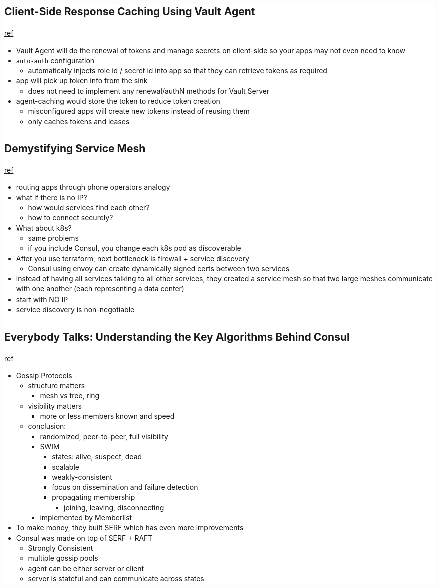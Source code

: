 ## Client-Side Response Caching Using Vault Agent
[ref](https://youtu.be/aEc-UCaYgY4)
- Vault Agent will do the renewal of tokens and manage secrets on client-side so your apps may not even need to know
- `auto-auth` configuration
  - automatically injects role id / secret id into app so that they can retrieve tokens as required
- app will pick up token info from the sink
  - does not need to implement any renewal/authN methods for Vault Server
- agent-caching would store the token to reduce token creation
  - misconfigured apps will create new tokens instead of reusing them
  - only caches tokens and leases

## Demystifying Service Mesh
[ref](https://youtu.be/bEFILWrRJJ4)
- routing apps through phone operators analogy
- what if there is no IP?
  - how would services find each other?
  - how to connect securely?
- What about k8s?
  - same problems
  - if you include Consul, you change each k8s pod as discoverable
- After you use terraform, next bottleneck is firewall + service discovery
  - Consul using envoy can create dynamically signed certs between two services
- instead of having all services talking to all other services, they created a service mesh so that two large meshes communicate with one another (each representing a data center)
- start with NO IP
- service discovery is non-negotiable

## Everybody Talks: Understanding the Key Algorithms Behind Consul
[ref](https://www.hashicorp.com/resources/everybody-talks-understanding-the-key-algorithms-behind-consul)

- Gossip Protocols
  - structure matters
    - mesh vs tree, ring
  - visibility matters
    - more or less members known and speed
  - conclusion:
    - randomized, peer-to-peer, full visibility
    - SWIM
      - states: alive, suspect, dead
      - scalable
      - weakly-consistent
      - focus on dissemination and failure detection
      - propagating membership
        - joining, leaving, disconnecting
    - implemented by Memberlist
- To make money, they built SERF which has even more improvements
- Consul was made on top of SERF + RAFT
  - Strongly Consistent
  - multiple gossip pools
  - agent can be either server or client
  - server is stateful and can communicate across states
